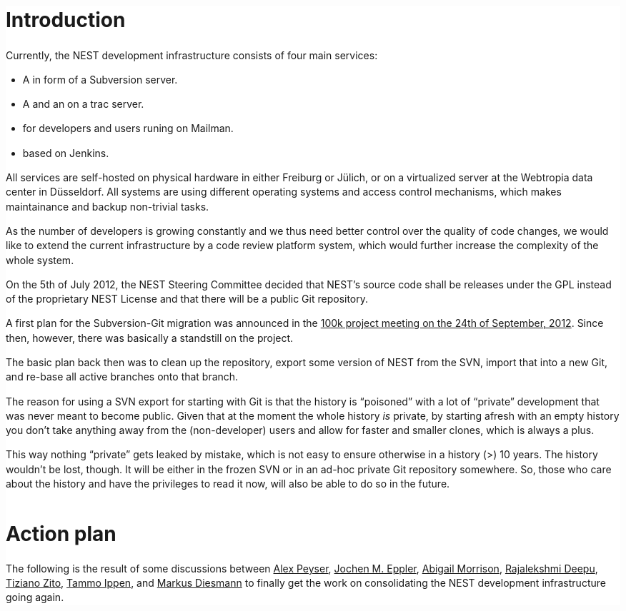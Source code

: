 Introduction
============

Currently, the NEST development infrastructure consists of four main services:

-   A in form of a Subversion server.

-   A and an on a trac server.

-   for developers and users runing on Mailman.

-   based on Jenkins.

All services are self-hosted on physical hardware in either Freiburg
or Jülich, or on a virtualized server at the Webtropia data center in
Düsseldorf. All systems are using different operating systems and
access control mechanisms, which makes maintainance and backup
non-trivial tasks.

As the number of developers is growing constantly and we thus need
better control over the quality of code changes, we would like to
extend the current infrastructure by a code review platform system,
which would further increase the complexity of the whole system.

On the 5th of July 2012, the NEST Steering Committee decided that
NEST’s source code shall be releases under the GPL instead of the
proprietary NEST License and that there will be a public Git
repository.

A first plan for the Subversion-Git migration was announced in the
[100k project meeting on the 24th of September, 2012](https://www.csn.fz-juelich.de/blog/100kproject/?p=1166).
Since then, however, there was basically a standstill on the project.

The basic plan back then was to clean up the repository, export some
version of NEST from the SVN, import that into a new Git, and re-base
all active branches onto that branch.

The reason for using a SVN export for starting with Git is that the
history is “poisoned” with a lot of “private” development that was
never meant to become public. Given that at the moment the whole
history *is* private, by starting afresh with an empty history you
don’t take anything away from the (non-developer) users and allow for
faster and smaller clones, which is always a plus.

This way nothing “private” gets leaked by mistake, which is not easy
to ensure otherwise in a history \(>\) 10 years. The history wouldn’t
be lost, though. It will be either in the frozen SVN or in an ad-hoc
private Git repository somewhere. So, those who care about the history
and have the privileges to read it now, will also be able to do so in
the future.

Action plan
===========

The following is the result of some discussions between 
[Alex Peyser](mailto:a.peyser@fz-juelich.de),
[Jochen M. Eppler](mailto:j.eppler@fz-juelich.de),
[Abigail Morrison](mailto:morrison@fz-juelich.de),
[Rajalekshmi Deepu](mailto:r.deepu@fz-juelich.de),
[Tiziano Zito](mailto:t.zito@fz-juelich.de),
[Tammo Ippen](mailto:t.ippen@fz-juelich.de), and
[Markus Diesmann](mailto:diesmann@fz-juelich.de)
to finally get the work on consolidating the NEST development
infrastructure going again.
